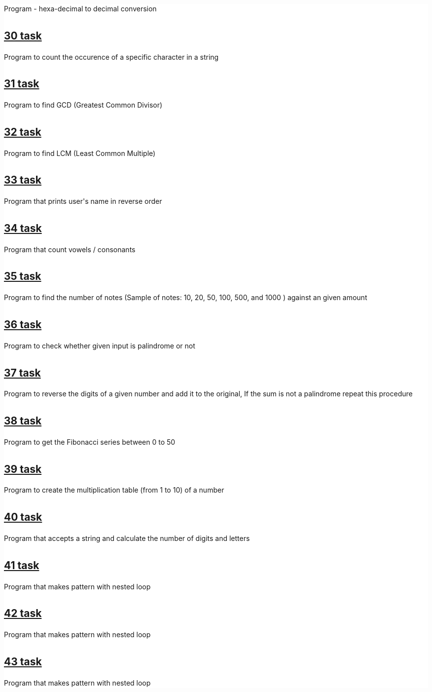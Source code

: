Program - hexa-decimal to decimal conversion
## [30 task](https://github.com/laibanasir/python-assignments/blob/master/30%20count%20the%20occurence%20of%20a%20character.py)
Program to count the occurence of a specific character in a string
## [31 task](https://github.com/laibanasir/python-assignments/blob/master/31%20GCD.py)
Program to find GCD (Greatest Common Divisor)
## [32 task](https://github.com/laibanasir/python-assignments/blob/master/32%20LCM.py)
Program to find LCM (Least Common Multiple)
## [33 task](https://github.com/laibanasir/python-assignments/blob/master/33%20reverse%20name.py)
Program that prints user's name in reverse order
## [34 task](https://github.com/laibanasir/python-assignments/blob/master/34%20count%20string.py)
Program that count vowels / consonants
## [35 task](https://github.com/laibanasir/python-assignments/blob/master/35%20note%20distribution.py)
Program to find the number of notes (Sample of notes: 10, 20, 50, 100, 500, and 1000 ) against an given amount 
## [36 task](https://github.com/laibanasir/python-assignments/blob/master/36%20palindrome%20or%20not.py)
Program to check whether given input is palindrome or not
## [37 task](https://github.com/laibanasir/python-assignments/blob/master/37%20%20number%20palindrome.py)
Program to reverse the digits of a given number and add it to the original, If the sum is not a palindrome repeat this procedure
## [38 task](https://github.com/laibanasir/python-assignments/blob/master/38%20Fibonacci%20series.py)
Program to get the Fibonacci series between 0 to 50 
## [39 task](https://github.com/laibanasir/python-assignments/blob/master/39%20multiplication%20table.py)
Program to create the multiplication table (from 1 to 10) of a number
## [40 task](https://github.com/laibanasir/python-assignments/blob/master/40%20count%20lettersdigits.py)
Program that accepts a string and calculate the number of digits and letters
## [41 task](https://github.com/laibanasir/python-assignments/blob/master/41%20pattern1.py)
Program that makes pattern with nested loop
## [42 task](https://github.com/laibanasir/python-assignments/blob/master/42%20pattern2.py)
Program that makes pattern with nested loop
## [43 task](https://github.com/laibanasir/python-assignments/blob/master/43%20pattern3.py)
Program that makes pattern with nested loop
